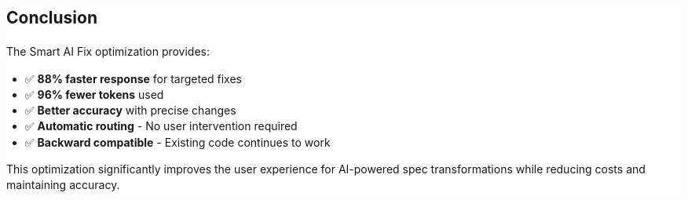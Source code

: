 ## Conclusion

The Smart AI Fix optimization provides:
- ✅ **88% faster response** for targeted fixes
- ✅ **96% fewer tokens** used
- ✅ **Better accuracy** with precise changes
- ✅ **Automatic routing** - No user intervention required
- ✅ **Backward compatible** - Existing code continues to work

This optimization significantly improves the user experience for AI-powered spec transformations while reducing costs and maintaining accuracy.
